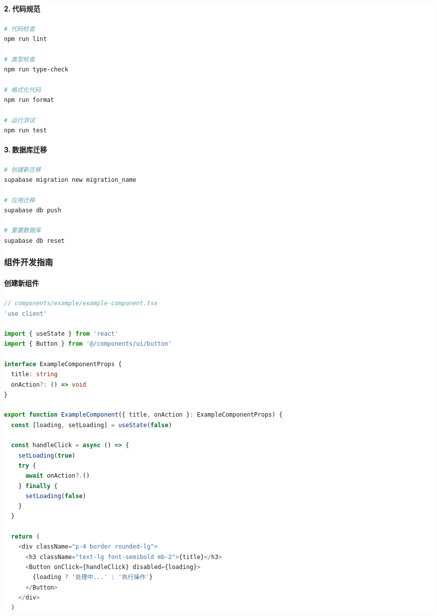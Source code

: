 #### 2. 代码规范

```bash
# 代码检查
npm run lint

# 类型检查
npm run type-check

# 格式化代码
npm run format

# 运行测试
npm run test
```

#### 3. 数据库迁移

```bash
# 创建新迁移
supabase migration new migration_name

# 应用迁移
supabase db push

# 重置数据库
supabase db reset
```

### 组件开发指南

#### 创建新组件

```typescript
// components/example/example-component.tsx
'use client'

import { useState } from 'react'
import { Button } from '@/components/ui/button'

interface ExampleComponentProps {
  title: string
  onAction?: () => void
}

export function ExampleComponent({ title, onAction }: ExampleComponentProps) {
  const [loading, setLoading] = useState(false)

  const handleClick = async () => {
    setLoading(true)
    try {
      await onAction?.()
    } finally {
      setLoading(false)
    }
  }

  return (
    <div className="p-4 border rounded-lg">
      <h3 className="text-lg font-semibold mb-2">{title}</h3>
      <Button onClick={handleClick} disabled={loading}>
        {loading ? '处理中...' : '执行操作'}
      </Button>
    </div>
  )
```